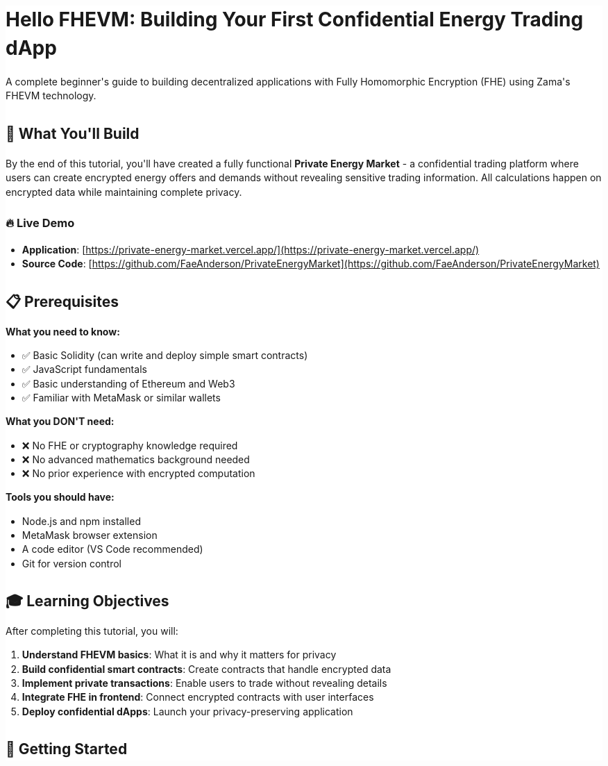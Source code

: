 # Hello FHEVM: Building Your First Confidential Energy Trading dApp

A complete beginner's guide to building decentralized applications with Fully Homomorphic Encryption (FHE) using Zama's FHEVM technology.

## 🎯 What You'll Build

By the end of this tutorial, you'll have created a fully functional **Private Energy Market** - a confidential trading platform where users can create encrypted energy offers and demands without revealing sensitive trading information. All calculations happen on encrypted data while maintaining complete privacy.

### 🔥 Live Demo
- **Application**: [https://private-energy-market.vercel.app/](https://private-energy-market.vercel.app/)
- **Source Code**: [https://github.com/FaeAnderson/PrivateEnergyMarket](https://github.com/FaeAnderson/PrivateEnergyMarket)

## 📋 Prerequisites

**What you need to know:**
- ✅ Basic Solidity (can write and deploy simple smart contracts)
- ✅ JavaScript fundamentals
- ✅ Basic understanding of Ethereum and Web3
- ✅ Familiar with MetaMask or similar wallets

**What you DON'T need:**
- ❌ No FHE or cryptography knowledge required
- ❌ No advanced mathematics background needed
- ❌ No prior experience with encrypted computation

**Tools you should have:**
- Node.js and npm installed
- MetaMask browser extension
- A code editor (VS Code recommended)
- Git for version control

## 🎓 Learning Objectives

After completing this tutorial, you will:

1. **Understand FHEVM basics**: What it is and why it matters for privacy
2. **Build confidential smart contracts**: Create contracts that handle encrypted data
3. **Implement private transactions**: Enable users to trade without revealing details
4. **Integrate FHE in frontend**: Connect encrypted contracts with user interfaces
5. **Deploy confidential dApps**: Launch your privacy-preserving application

## 🚀 Getting Started
